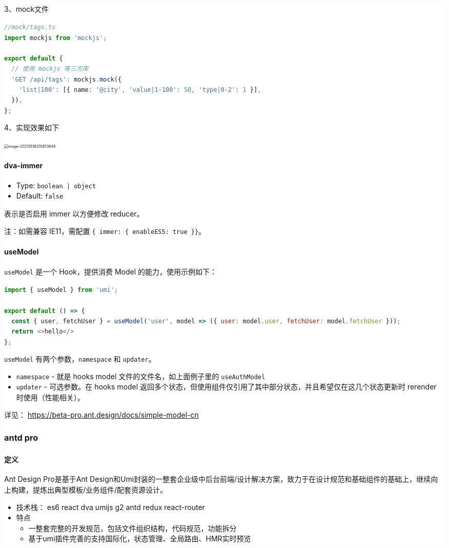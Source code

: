3、mock文件

```typescript
//mock/tags.ts
import mockjs from 'mockjs';

export default {
  // 使用 mockjs 等三方库
  'GET /api/tags': mockjs.mock({
    'list|100': [{ name: '@city', 'value|1-100': 50, 'type|0-2': 1 }],
  }),
};
```

4、实现效果如下

<img src="https://gitee.com/chen_hexi/image-source/raw/master/img/20210516205623.png" alt="image-20210516205613648" style="zoom:50%;" />

#### dva-immer

- Type: `boolean | object`
- Default: `false`

表示是否启用 immer 以方便修改 reducer。

注：如需兼容 IE11，需配置 `{ immer: { enableES5: true }}`。

#### useModel

`useModel` 是一个 Hook，提供消费 Model 的能力，使用示例如下：

```js
import { useModel } from 'umi';

export default () => {
  const { user, fetchUser } = useModel('user', model => ({ user: model.user, fetchUser: model.fetchUser }));
  return <>hello</>
};
```

`useModel` 有两个参数，`namespace` 和 `updater`。

- `namespace` - 就是 hooks model 文件的文件名，如上面例子里的 `useAuthModel`
- `updater` - 可选参数。在 hooks model 返回多个状态，但使用组件仅引用了其中部分状态，并且希望仅在这几个状态更新时 rerender 时使用（性能相关）。

详见： https://beta-pro.ant.design/docs/simple-model-cn

### antd pro

#### 定义

Ant Design Pro是基于Ant Design和Umi封装的一整套企业级中后台前端/设计解决方案，致力于在设计规范和基础组件的基础上，继续向上构建，提炼出典型模板/业务组件/配套资源设计。

* 技术栈： es6 react dva umijs g2 antd redux react-router
* 特点
  * 一整套完整的开发规范，包括文件组织结构，代码规范，功能拆分
  * 基于umi插件完善的支持国际化，状态管理、全局路由、HMR实时预览
